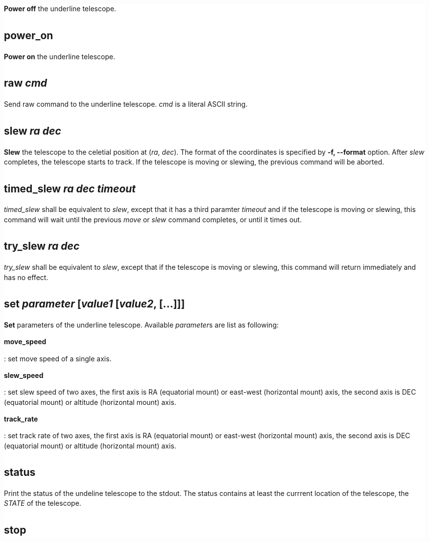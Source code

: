 **Power off** the underline telescope. 

power_on
---------

**Power on** the underline telescope.

raw *cmd*
---------

Send raw command to the underline telescope. *cmd* is a literal ASCII string.

slew *ra* *dec*
---------------

**Slew** the telescope to the celetial position at (*ra*, *dec*). The format of the coordinates is specified by **-f, --format** option. After *slew* completes, the telescope starts to track. If the telescope is moving or slewing, the previous command will be aborted. 

timed_slew *ra* *dec* *timeout*
-------------------------------------------

*timed_slew* shall be equivalent to *slew*, except that it has a third paramter *timeout* and if the telescope is moving or slewing, this command will wait until the previous *move* or *slew* command completes, or until it times out. 

try_slew *ra* *dec*
-------------------------------

*try_slew* shall be equivalent to *slew*, except that if the telescope is moving or slewing, this command will return immediately and has no effect.

set *parameter* [*value1* [*value2*, [...]]]
-------------------------------------------

**Set** parameters of the underline telescope. Available *parameter*s are list as following: 

**move_speed**

:   set move speed of a single axis.

**slew_speed**

:   set slew speed of two axes, the first axis is RA (equatorial mount) or east-west (horizontal mount) axis, the second axis is DEC (equatorial mount) or altitude (horizontal mount) axis.

**track_rate**

:   set track rate of two axes, the first axis is RA (equatorial mount) or east-west (horizontal mount) axis, the second axis is DEC (equatorial mount) or altitude (horizontal mount) axis.

status
------

Print the status of the undeline telescope to the stdout. The status contains at least the currrent location of the telescope, the *STATE* of the telescope. 

stop
----
